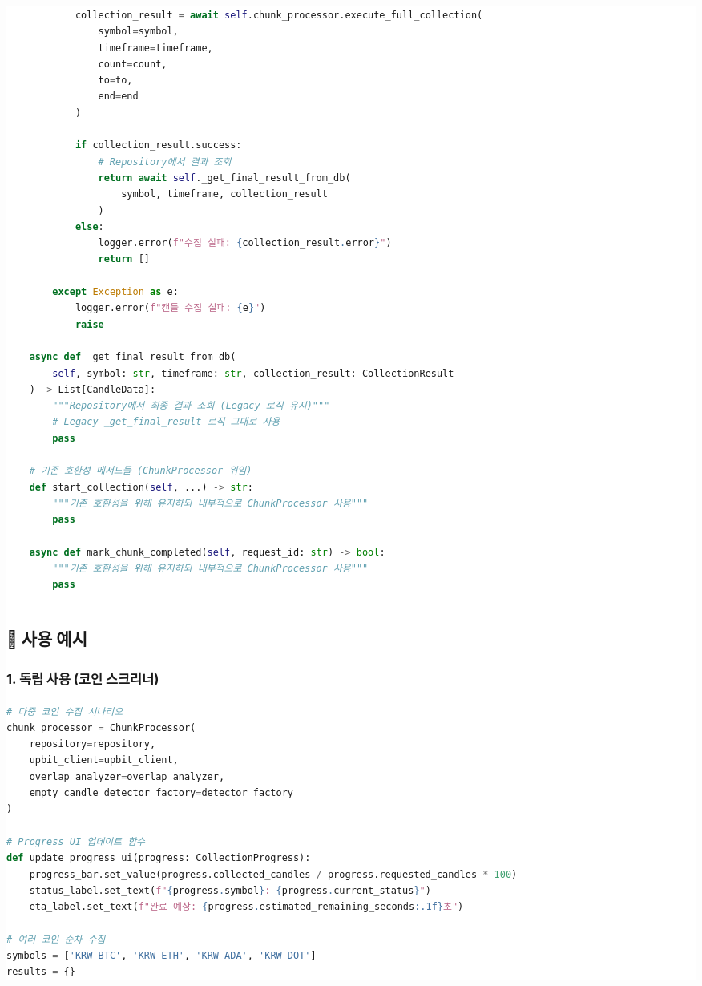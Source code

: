 ```python
            collection_result = await self.chunk_processor.execute_full_collection(
                symbol=symbol,
                timeframe=timeframe,
                count=count,
                to=to,
                end=end
            )

            if collection_result.success:
                # Repository에서 결과 조회
                return await self._get_final_result_from_db(
                    symbol, timeframe, collection_result
                )
            else:
                logger.error(f"수집 실패: {collection_result.error}")
                return []

        except Exception as e:
            logger.error(f"캔들 수집 실패: {e}")
            raise

    async def _get_final_result_from_db(
        self, symbol: str, timeframe: str, collection_result: CollectionResult
    ) -> List[CandleData]:
        """Repository에서 최종 결과 조회 (Legacy 로직 유지)"""
        # Legacy _get_final_result 로직 그대로 사용
        pass

    # 기존 호환성 메서드들 (ChunkProcessor 위임)
    def start_collection(self, ...) -> str:
        """기존 호환성을 위해 유지하되 내부적으로 ChunkProcessor 사용"""
        pass

    async def mark_chunk_completed(self, request_id: str) -> bool:
        """기존 호환성을 위해 유지하되 내부적으로 ChunkProcessor 사용"""
        pass
```

---

## 🚀 사용 예시

### 1. 독립 사용 (코인 스크리너)

```python
# 다중 코인 수집 시나리오
chunk_processor = ChunkProcessor(
    repository=repository,
    upbit_client=upbit_client,
    overlap_analyzer=overlap_analyzer,
    empty_candle_detector_factory=detector_factory
)

# Progress UI 업데이트 함수
def update_progress_ui(progress: CollectionProgress):
    progress_bar.set_value(progress.collected_candles / progress.requested_candles * 100)
    status_label.set_text(f"{progress.symbol}: {progress.current_status}")
    eta_label.set_text(f"완료 예상: {progress.estimated_remaining_seconds:.1f}초")

# 여러 코인 순차 수집
symbols = ['KRW-BTC', 'KRW-ETH', 'KRW-ADA', 'KRW-DOT']
results = {}

```